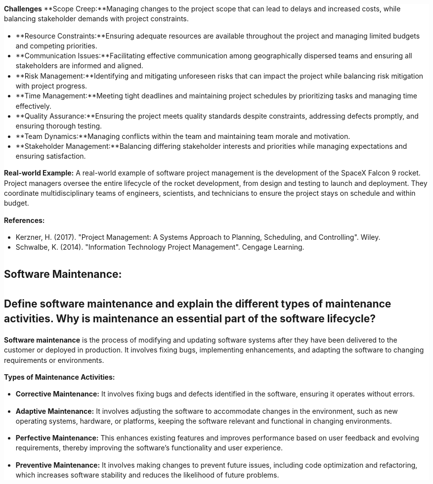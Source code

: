 **Challenges**
**Scope Creep:**Managing changes to the project scope that can lead to delays and increased costs, while balancing stakeholder demands with project constraints.

- **Resource Constraints:**Ensuring adequate resources are available throughout the project and managing limited budgets and competing priorities.
- **Communication Issues:**Facilitating effective communication among geographically dispersed teams and ensuring all stakeholders are informed and aligned.
- **Risk Management:**Identifying and mitigating unforeseen risks that can impact the project while balancing risk mitigation with project progress.
- **Time Management:**Meeting tight deadlines and maintaining project schedules by prioritizing tasks and managing time effectively.
- **Quality Assurance:**Ensuring the project meets quality standards despite constraints, addressing defects promptly, and ensuring thorough testing.
- **Team Dynamics:**Managing conflicts within the team and maintaining team morale and motivation.
- **Stakeholder Management:**Balancing differing stakeholder interests and priorities while managing expectations and ensuring satisfaction.

**Real-world Example:**
A real-world example of software project management is the development of the SpaceX Falcon 9 rocket. Project managers oversee the entire lifecycle of the rocket development, from design and testing to launch and deployment. They coordinate multidisciplinary teams of engineers, scientists, and technicians to ensure the project stays on schedule and within budget.

**References:**
- Kerzner, H. (2017). "Project Management: A Systems Approach to Planning, Scheduling, and Controlling". Wiley.
- Schwalbe, K. (2014). "Information Technology Project Management". Cengage Learning.

## Software Maintenance:

## Define software maintenance and explain the different types of maintenance activities. Why is maintenance an essential part of the software lifecycle?

**Software maintenance** is the process of modifying and updating software systems after they have been delivered to the customer or deployed in production. It involves fixing bugs, implementing enhancements, and adapting the software to changing requirements or environments.

**Types of Maintenance Activities:**

- **Corrective Maintenance:** It involves fixing bugs and defects identified in the software, ensuring it operates without errors.

- **Adaptive Maintenance:** It involves adjusting the software to accommodate changes in the environment, such as new operating systems, hardware, or platforms, keeping the software relevant and functional in changing environments.

- **Perfective Maintenance:** This enhances existing features and improves performance based on user feedback and evolving requirements, thereby improving the software’s functionality and user experience.

- **Preventive Maintenance:** It involves making changes to prevent future issues, including code optimization and refactoring, which increases software stability and reduces the likelihood of future problems.
